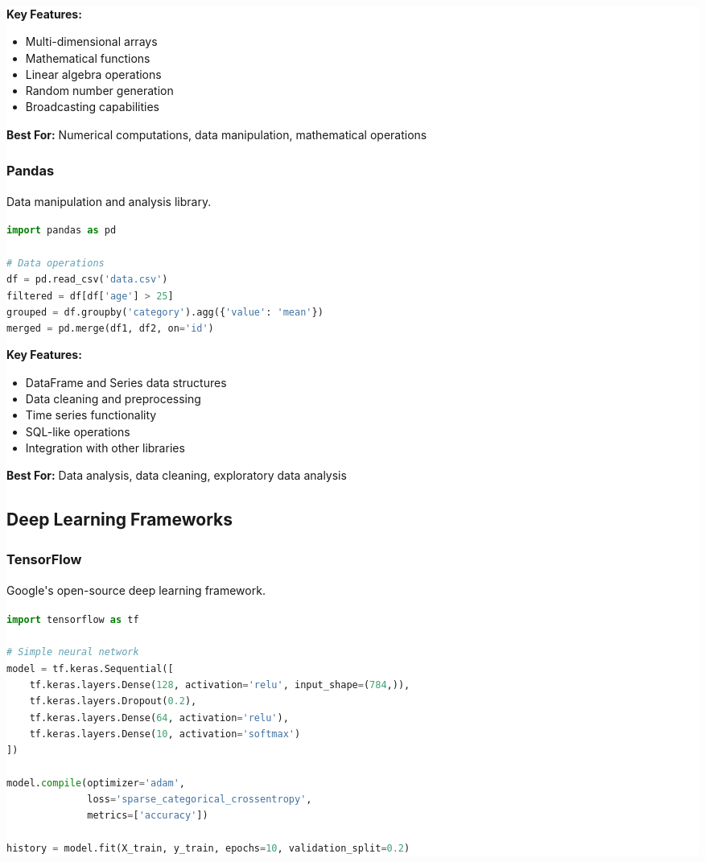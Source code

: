 **Key Features:**
- Multi-dimensional arrays
- Mathematical functions
- Linear algebra operations
- Random number generation
- Broadcasting capabilities

**Best For:** Numerical computations, data manipulation, mathematical operations

### Pandas
Data manipulation and analysis library.

```python
import pandas as pd

# Data operations
df = pd.read_csv('data.csv')
filtered = df[df['age'] > 25]
grouped = df.groupby('category').agg({'value': 'mean'})
merged = pd.merge(df1, df2, on='id')
```

**Key Features:**
- DataFrame and Series data structures
- Data cleaning and preprocessing
- Time series functionality
- SQL-like operations
- Integration with other libraries

**Best For:** Data analysis, data cleaning, exploratory data analysis

## Deep Learning Frameworks

### TensorFlow
Google's open-source deep learning framework.

```python
import tensorflow as tf

# Simple neural network
model = tf.keras.Sequential([
    tf.keras.layers.Dense(128, activation='relu', input_shape=(784,)),
    tf.keras.layers.Dropout(0.2),
    tf.keras.layers.Dense(64, activation='relu'),
    tf.keras.layers.Dense(10, activation='softmax')
])

model.compile(optimizer='adam',
              loss='sparse_categorical_crossentropy',
              metrics=['accuracy'])

history = model.fit(X_train, y_train, epochs=10, validation_split=0.2)
```

